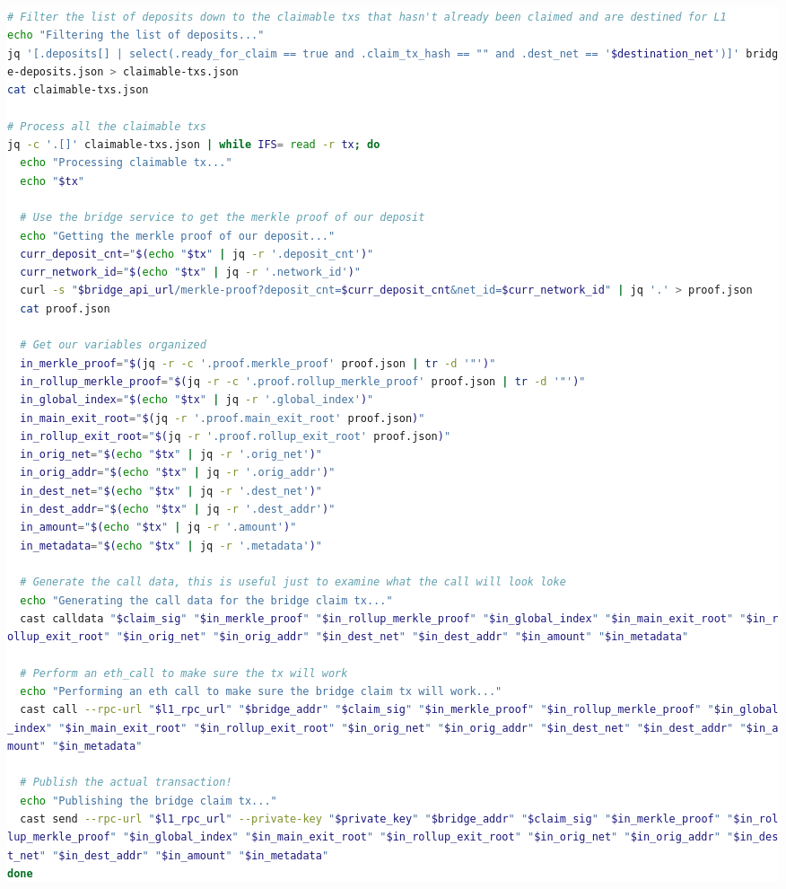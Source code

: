 ```sh
# Filter the list of deposits down to the claimable txs that hasn't already been claimed and are destined for L1
echo "Filtering the list of deposits..."
jq '[.deposits[] | select(.ready_for_claim == true and .claim_tx_hash == "" and .dest_net == '$destination_net')]' bridge-deposits.json > claimable-txs.json
cat claimable-txs.json

# Process all the claimable txs
jq -c '.[]' claimable-txs.json | while IFS= read -r tx; do
  echo "Processing claimable tx..."
  echo "$tx"

  # Use the bridge service to get the merkle proof of our deposit
  echo "Getting the merkle proof of our deposit..."
  curr_deposit_cnt="$(echo "$tx" | jq -r '.deposit_cnt')"
  curr_network_id="$(echo "$tx" | jq -r '.network_id')"
  curl -s "$bridge_api_url/merkle-proof?deposit_cnt=$curr_deposit_cnt&net_id=$curr_network_id" | jq '.' > proof.json
  cat proof.json

  # Get our variables organized
  in_merkle_proof="$(jq -r -c '.proof.merkle_proof' proof.json | tr -d '"')"
  in_rollup_merkle_proof="$(jq -r -c '.proof.rollup_merkle_proof' proof.json | tr -d '"')"
  in_global_index="$(echo "$tx" | jq -r '.global_index')"
  in_main_exit_root="$(jq -r '.proof.main_exit_root' proof.json)"
  in_rollup_exit_root="$(jq -r '.proof.rollup_exit_root' proof.json)"
  in_orig_net="$(echo "$tx" | jq -r '.orig_net')"
  in_orig_addr="$(echo "$tx" | jq -r '.orig_addr')"
  in_dest_net="$(echo "$tx" | jq -r '.dest_net')"
  in_dest_addr="$(echo "$tx" | jq -r '.dest_addr')"
  in_amount="$(echo "$tx" | jq -r '.amount')"
  in_metadata="$(echo "$tx" | jq -r '.metadata')"

  # Generate the call data, this is useful just to examine what the call will look loke
  echo "Generating the call data for the bridge claim tx..."
  cast calldata "$claim_sig" "$in_merkle_proof" "$in_rollup_merkle_proof" "$in_global_index" "$in_main_exit_root" "$in_rollup_exit_root" "$in_orig_net" "$in_orig_addr" "$in_dest_net" "$in_dest_addr" "$in_amount" "$in_metadata"

  # Perform an eth_call to make sure the tx will work
  echo "Performing an eth call to make sure the bridge claim tx will work..."
  cast call --rpc-url "$l1_rpc_url" "$bridge_addr" "$claim_sig" "$in_merkle_proof" "$in_rollup_merkle_proof" "$in_global_index" "$in_main_exit_root" "$in_rollup_exit_root" "$in_orig_net" "$in_orig_addr" "$in_dest_net" "$in_dest_addr" "$in_amount" "$in_metadata"

  # Publish the actual transaction!
  echo "Publishing the bridge claim tx..."
  cast send --rpc-url "$l1_rpc_url" --private-key "$private_key" "$bridge_addr" "$claim_sig" "$in_merkle_proof" "$in_rollup_merkle_proof" "$in_global_index" "$in_main_exit_root" "$in_rollup_exit_root" "$in_orig_net" "$in_orig_addr" "$in_dest_net" "$in_dest_addr" "$in_amount" "$in_metadata"
done
```
